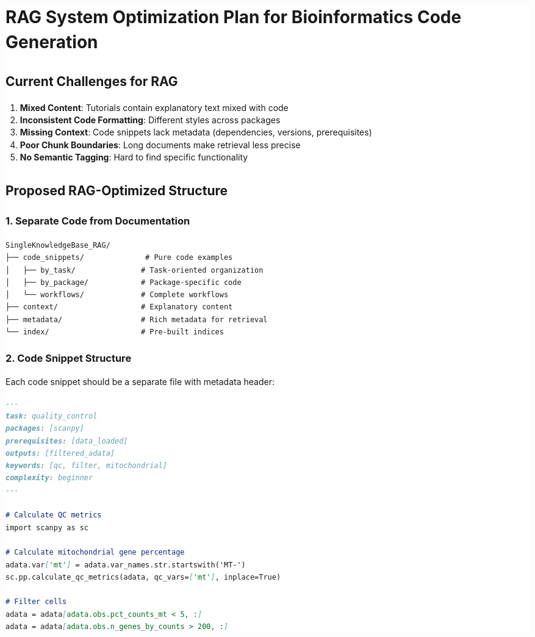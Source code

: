 # RAG System Optimization Plan for Bioinformatics Code Generation

## Current Challenges for RAG

1. **Mixed Content**: Tutorials contain explanatory text mixed with code
2. **Inconsistent Code Formatting**: Different styles across packages
3. **Missing Context**: Code snippets lack metadata (dependencies, versions, prerequisites)
4. **Poor Chunk Boundaries**: Long documents make retrieval less precise
5. **No Semantic Tagging**: Hard to find specific functionality

## Proposed RAG-Optimized Structure

### 1. Separate Code from Documentation

```
SingleKnowledgeBase_RAG/
├── code_snippets/              # Pure code examples
│   ├── by_task/               # Task-oriented organization
│   ├── by_package/            # Package-specific code
│   └── workflows/             # Complete workflows
├── context/                   # Explanatory content
├── metadata/                  # Rich metadata for retrieval
└── index/                     # Pre-built indices
```

### 2. Code Snippet Structure

Each code snippet should be a separate file with metadata header:

```markdown
---
task: quality_control
packages: [scanpy]
prerequisites: [data_loaded]
outputs: [filtered_adata]
keywords: [qc, filter, mitochondrial]
complexity: beginner
---

# Calculate QC metrics
import scanpy as sc

# Calculate mitochondrial gene percentage
adata.var['mt'] = adata.var_names.str.startswith('MT-')
sc.pp.calculate_qc_metrics(adata, qc_vars=['mt'], inplace=True)

# Filter cells
adata = adata[adata.obs.pct_counts_mt < 5, :]
adata = adata[adata.obs.n_genes_by_counts > 200, :]
```
